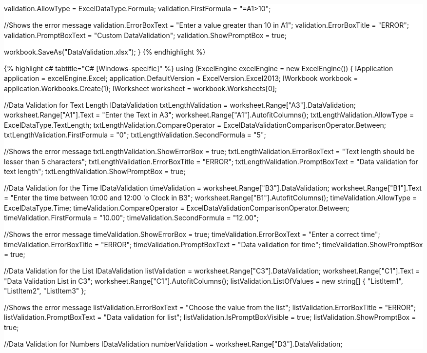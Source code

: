   validation.AllowType = ExcelDataType.Formula;
  validation.FirstFormula = "=A1>10";

  //Shows the error message
  validation.ErrorBoxText = "Enter a value greater than 10 in A1";
  validation.ErrorBoxTitle = "ERROR";
  validation.PromptBoxText = "Custom DataValidation";
  validation.ShowPromptBox = true;

  workbook.SaveAs("DataValidation.xlsx");
}
{% endhighlight %}

{% highlight c# tabtitle="C# [Windows-specific]" %}
using (ExcelEngine excelEngine = new ExcelEngine())
{
  IApplication application = excelEngine.Excel;
  application.DefaultVersion = ExcelVersion.Excel2013;
  IWorkbook workbook = application.Workbooks.Create(1);
  IWorksheet worksheet = workbook.Worksheets[0];

  //Data Validation for Text Length
  IDataValidation txtLengthValidation = worksheet.Range["A3"].DataValidation;
  worksheet.Range["A1"].Text = "Enter the Text in A3";
  worksheet.Range["A1"].AutofitColumns();
  txtLengthValidation.AllowType = ExcelDataType.TextLength;
  txtLengthValidation.CompareOperator = ExcelDataValidationComparisonOperator.Between;
  txtLengthValidation.FirstFormula = "0";
  txtLengthValidation.SecondFormula = "5";

  //Shows the error message
  txtLengthValidation.ShowErrorBox = true;
  txtLengthValidation.ErrorBoxText = "Text length should be lesser than 5 characters";
  txtLengthValidation.ErrorBoxTitle = "ERROR";
  txtLengthValidation.PromptBoxText = "Data validation for text length";
  txtLengthValidation.ShowPromptBox = true;

  //Data Validation for the Time
  IDataValidation timeValidation = worksheet.Range["B3"].DataValidation;
  worksheet.Range["B1"].Text = "Enter the time between 10:00 and 12:00 'o Clock in B3";
  worksheet.Range["B1"].AutofitColumns();
  timeValidation.AllowType = ExcelDataType.Time;
  timeValidation.CompareOperator = ExcelDataValidationComparisonOperator.Between;
  timeValidation.FirstFormula = "10.00";
  timeValidation.SecondFormula = "12.00";

  //Shows the error message
  timeValidation.ShowErrorBox = true;
  timeValidation.ErrorBoxText = "Enter a correct time";
  timeValidation.ErrorBoxTitle = "ERROR";
  timeValidation.PromptBoxText = "Data validation for time";
  timeValidation.ShowPromptBox = true;

  //Data Validation for the List
  IDataValidation listValidation = worksheet.Range["C3"].DataValidation;
  worksheet.Range["C1"].Text = "Data Validation List in C3";
  worksheet.Range["C1"].AutofitColumns();
  listValidation.ListOfValues = new string[] { "ListItem1", "ListItem2", "ListItem3" };

  //Shows the error message
  listValidation.ErrorBoxText = "Choose the value from the list";
  listValidation.ErrorBoxTitle = "ERROR";
  listValidation.PromptBoxText = "Data validation for list";
  listValidation.IsPromptBoxVisible = true;
  listValidation.ShowPromptBox = true;

  //Data Validation for Numbers
  IDataValidation numberValidation = worksheet.Range["D3"].DataValidation;